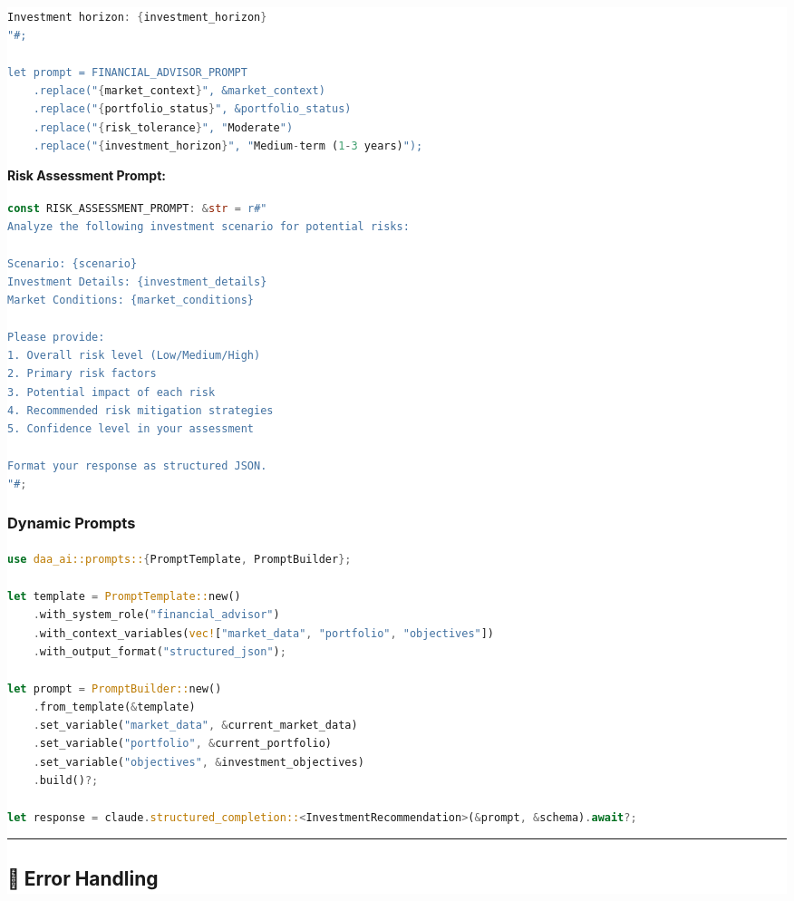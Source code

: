 ```rust
Investment horizon: {investment_horizon}
"#;

let prompt = FINANCIAL_ADVISOR_PROMPT
    .replace("{market_context}", &market_context)
    .replace("{portfolio_status}", &portfolio_status)
    .replace("{risk_tolerance}", "Moderate")
    .replace("{investment_horizon}", "Medium-term (1-3 years)");
```

**Risk Assessment Prompt:**
```rust
const RISK_ASSESSMENT_PROMPT: &str = r#"
Analyze the following investment scenario for potential risks:

Scenario: {scenario}
Investment Details: {investment_details}
Market Conditions: {market_conditions}

Please provide:
1. Overall risk level (Low/Medium/High)
2. Primary risk factors
3. Potential impact of each risk
4. Recommended risk mitigation strategies
5. Confidence level in your assessment

Format your response as structured JSON.
"#;
```

### Dynamic Prompts

```rust
use daa_ai::prompts::{PromptTemplate, PromptBuilder};

let template = PromptTemplate::new()
    .with_system_role("financial_advisor")
    .with_context_variables(vec!["market_data", "portfolio", "objectives"])
    .with_output_format("structured_json");

let prompt = PromptBuilder::new()
    .from_template(&template)
    .set_variable("market_data", &current_market_data)
    .set_variable("portfolio", &current_portfolio)
    .set_variable("objectives", &investment_objectives)
    .build()?;

let response = claude.structured_completion::<InvestmentRecommendation>(&prompt, &schema).await?;
```

---

## 🚨 Error Handling
